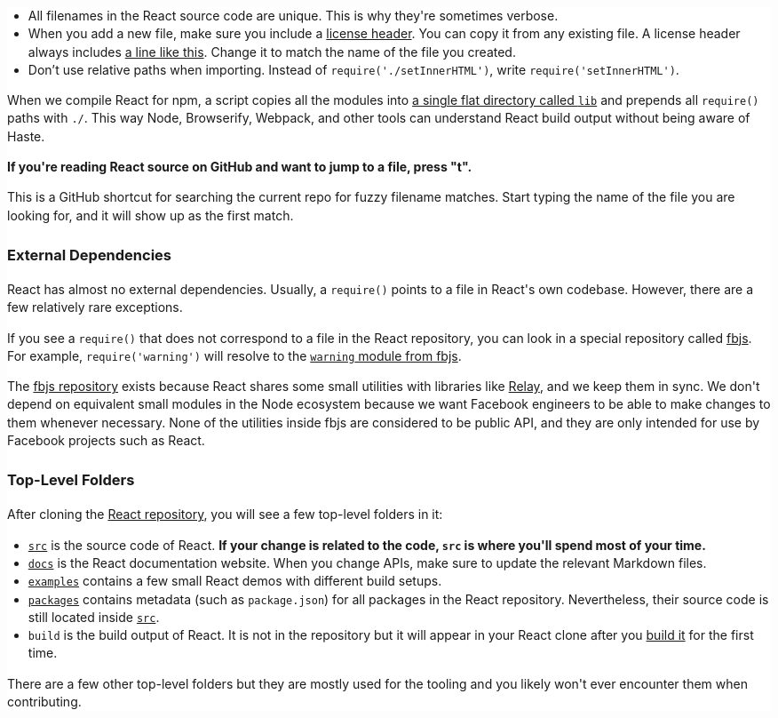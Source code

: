 * All filenames in the React source code are unique. This is why they're sometimes verbose.
* When you add a new file, make sure you include a [license header](https://github.com/facebook/react/blob/87724bd87506325fcaf2648c70fc1f43411a87be/src/renderers/dom/client/utils/setInnerHTML.js#L1-L10). You can copy it from any existing file. A license header always includes [a line like this](https://github.com/facebook/react/blob/87724bd87506325fcaf2648c70fc1f43411a87be/src/renderers/dom/client/utils/setInnerHTML.js#L9). Change it to match the name of the file you created.
* Don’t use relative paths when importing. Instead of `require('./setInnerHTML')`, write `require('setInnerHTML')`.

When we compile React for npm, a script copies all the modules into [a single flat directory called `lib`](https://unpkg.com/react@15/lib/) and prepends all `require()` paths with `./`. This way Node, Browserify, Webpack, and other tools can understand React build output without being aware of Haste.

**If you're reading React source on GitHub and want to jump to a file, press "t".**

This is a GitHub shortcut for searching the current repo for fuzzy filename matches. Start typing the name of the file you are looking for, and it will show up as the first match.

### External Dependencies

React has almost no external dependencies. Usually, a `require()` points to a file in React's own codebase. However, there are a few relatively rare exceptions.

If you see a `require()` that does not correspond to a file in the React repository, you can look in a special repository called [fbjs](https://github.com/facebook/fbjs). For example, `require('warning')` will resolve to the [`warning` module from fbjs](https://github.com/facebook/fbjs/blob/df9047fec0bbd1e64635ae369c045975777cba7c/packages/fbjs/src/__forks__/warning.js).

The [fbjs repository](https://github.com/facebook/fbjs) exists because React shares some small utilities with libraries like [Relay](https://github.com/facebook/relay), and we keep them in sync. We don't depend on equivalent small modules in the Node ecosystem because we want Facebook engineers to be able to make changes to them whenever necessary. None of the utilities inside fbjs are considered to be public API, and they are only intended for use by Facebook projects such as React.

### Top-Level Folders

After cloning the [React repository](https://github.com/facebook/react), you will see a few top-level folders in it:

* [`src`](https://github.com/facebook/react/tree/master/src) is the source code of React. **If your change is related to the code, `src` is where you'll spend most of your time.**
* [`docs`](https://github.com/facebook/react/tree/master/docs) is the React documentation website. When you change APIs, make sure to update the relevant Markdown files.
* [`examples`](https://github.com/facebook/react/tree/master/examples) contains a few small React demos with different build setups.
* [`packages`](https://github.com/facebook/react/tree/master/packages) contains metadata (such as `package.json`) for all packages in the React repository. Nevertheless, their source code is still located inside [`src`](https://github.com/facebook/react/tree/master/src).
* `build` is the build output of React. It is not in the repository but it will appear in your React clone after you [build it](/react/contributing/how-to-contribute.html#development-workflow) for the first time.

There are a few other top-level folders but they are mostly used for the tooling and you likely won't ever encounter them when contributing.

